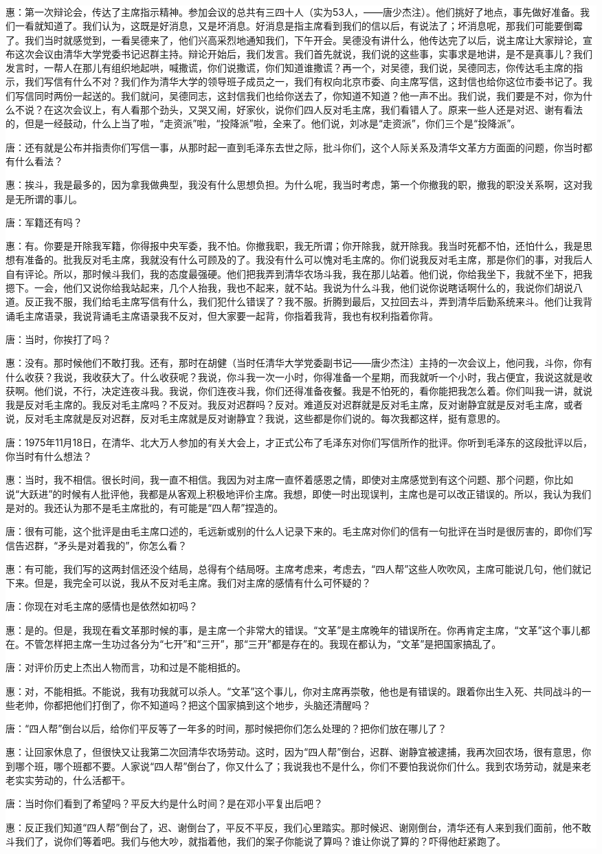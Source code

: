 
惠：第一次辩论会，传达了主席指示精神。参加会议的总共有三四十人（实为53人，——唐少杰注）。他们挑好了地点，事先做好准备。我们一看就知道了。我们认为，这既是好消息，又是坏消息。好消息是指主席看到我们的信以后，有说法了；坏消息呢，那我们可能要倒霉了。我们当时就感觉到，一看吴德来了，他们兴高采烈地通知我们，下午开会。吴德没有讲什么，他传达完了以后，说主席让大家辩论，宣布这次会议由清华大学党委书记迟群主持。辩论开始后，我们发言。我们首先就说，我们说的这些事，实事求是地讲，是不是真事儿？我们发言时，一帮人在那儿有组织地起哄，喊撒谎，你们说撒谎，你们知道谁撒谎？再一个，对吴德，我们说，吴德同志，你传达毛主席的指示，我们写信有什么不对？我们作为清华大学的领导班子成员之一，我们有权向北京市委、向主席写信，这封信也给你这位市委书记了。我们写信同时两份一起送的。我们就问，吴德同志，这封信我们也给你送去了，你知道不知道？他一声不出。我们说，我们要是不对，你为什么不说？在这次会议上，有人看那个劲头，又哭又闹，好家伙，说你们四人反对毛主席，我们看错人了。原来一些人还是对迟、谢有看法的，但是一经鼓动，什么上当了啦，“走资派”啦，“投降派”啦，全来了。他们说，刘冰是“走资派”，你们三个是“投降派”。

唐：还有就是公布并指责你们写信一事，从那时起一直到毛泽东去世之际，批斗你们，这个人际关系及清华文革方方面面的问题，你当时都有什么看法？

惠：挨斗，我是最多的，因为拿我做典型，我没有什么思想负担。为什么呢，我当时考虑，第一个你撤我的职，撤我的职没关系啊，这对我是无所谓的事儿。

唐：军籍还有吗？


惠：有。你要是开除我军籍，你得报中央军委，我不怕。你撤我职，我无所谓；你开除我，就开除我。我当时死都不怕，还怕什么，我是思想有准备的。批我反对毛主席，我就没有什么可顾及的了。我没有什么可以愧对毛主席的。你们说我反对毛主席，那是你们的事，对我后人自有评论。所以，那时候斗我们，我的态度最强硬。他们把我弄到清华农场斗我，我在那儿站着。他们说，你给我坐下，我就不坐下，把我摁下。一会，他们又说你给我站起来，几个人抬我，我也不起来，就不站。我说为什么斗我，他们说你说瞎话啊什么的，我说你们胡说八道。反正我不服，我们给毛主席写信有什么，我们犯什么错误了？我不服。折腾到最后，又拉回去斗，弄到清华后勤系统来斗。他们让我背诵毛主席语录，我说背诵毛主席语录我不反对，但大家要一起背，你指着我背，我也有权利指着你背。

唐：当时，你挨打了吗？


惠：没有。那时候他们不敢打我。还有，那时在胡健（当时任清华大学党委副书记——唐少杰注）主持的一次会议上，他问我，斗你，你有什么收获？我说，我收获大了。什么收获呢？我说，你斗我一次一小时，你得准备一个星期，而我就听一个小时，我占便宜，我说这就是收获啊。他们说，不行，决定连夜斗我。我说，你们连夜斗我，你们还得准备夜餐。我是不怕死的，看你能把我怎么着。你们叫我一讲，就说我是反对毛主席的。我反对毛主席吗？不反对。我反对迟群吗？反对。难道反对迟群就是反对毛主席，反对谢静宜就是反对毛主席，或者说，反对毛主席就是反对迟群，反对毛主席就是反对谢静宜？我说，这些都是你们说的。每次我都这样，挺有意思的。

唐：1975年11月18日，在清华、北大万人参加的有关大会上，才正式公布了毛泽东对你们写信所作的批评。你听到毛泽东的这段批评以后，你当时有什么想法？


惠：当时，我不相信。很长时间，我一直不相信。我因为对主席一直怀着感恩之情，即使对主席感觉到有这个问题、那个问题，你比如说“大跃进”的时候有人批评他，我都是从客观上积极地评价主席。我想，即使一时出现误判，主席也是可以改正错误的。所以，我认为我们是对的。我还认为那不是毛主席批的，有可能是“四人帮”捏造的。


唐：很有可能，这个批评是由毛主席口述的，毛远新或别的什么人记录下来的。毛主席对你们的信有一句批评在当时是很厉害的，即你们写信告迟群，“矛头是对着我的”，你怎么看？


惠：有可能，我们写的这两封信还没个结局，总得有个结局呀。主席考虑来，考虑去，“四人帮”这些人吹吹风，主席可能说几句，他们就记下来。但是，我完全可以说，我从不反对毛主席。我们对主席的感情有什么可怀疑的？

唐：你现在对毛主席的感情也是依然如初吗？


惠：是的。但是，我现在看文革那时候的事，是主席一个非常大的错误。“文革”是主席晚年的错误所在。你再肯定主席，“文革”这个事儿都在。不管怎样把主席一生功过各分为“七开”和“三开”，那“三开”都是存在的。我现在都认为，“文革”是把国家搞乱了。

唐：对评价历史上杰出人物而言，功和过是不能相抵的。


惠：对，不能相抵。不能说，我有功我就可以杀人。“文革”这个事儿，你对主席再崇敬，他也是有错误的。跟着你出生入死、共同战斗的一些老帅，你都把他们打倒了，你不知道吗？把这个国家搞到这个地步，头脑还清醒吗？

唐：“四人帮”倒台以后，给你们平反等了一年多的时间，那时候把你们怎么处理的？把你们放在哪儿了？


惠：让回家休息了，但很快又让我第二次回清华农场劳动。这时，因为“四人帮”倒台，迟群、谢静宜被逮捕，我再次回农场，很有意思，你到哪个班，哪个班都不要。人家说“四人帮”倒台了，你又什么了；我说我也不是什么，你们不要怕我说你们什么。我到农场劳动，就是来老老实实劳动的，什么活都干。

唐：当时你们看到了希望吗？平反大约是什么时间？是在邓小平复出后吧？


惠：反正我们知道“四人帮”倒台了，迟、谢倒台了，平反不平反，我们心里踏实。那时候迟、谢刚倒台，清华还有人来到我们面前，他不敢斗我们了，说你们等着吧。我们与他大吵，就指着他，我们的案子你能说了算吗？谁让你说了算的？吓得他赶紧跑了。
